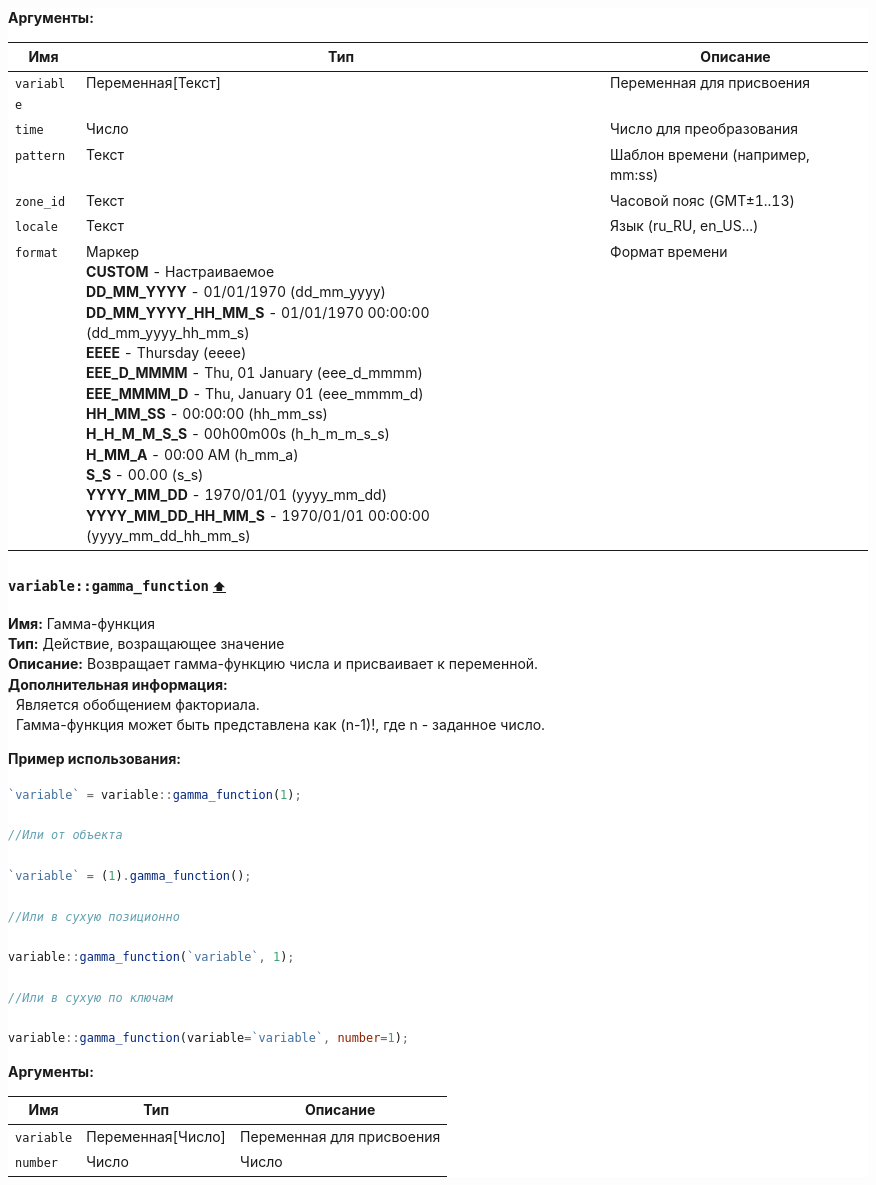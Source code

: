 **Аргументы:**

| **Имя**    | **Тип**                                                                                                                                                                                                                                                                                                                                                                                                                                                                                                                                                                         | **Описание**                      |
| ---------- | ------------------------------------------------------------------------------------------------------------------------------------------------------------------------------------------------------------------------------------------------------------------------------------------------------------------------------------------------------------------------------------------------------------------------------------------------------------------------------------------------------------------------------------------------------------------------------- | --------------------------------- |
| `variable` | Переменная\[Текст\]                                                                                                                                                                                                                                                                                                                                                                                                                                                                                                                                                             | Переменная для присвоения         |
| `time`     | Число                                                                                                                                                                                                                                                                                                                                                                                                                                                                                                                                                                           | Число для преобразования          |
| `pattern`  | Текст                                                                                                                                                                                                                                                                                                                                                                                                                                                                                                                                                                           | Шаблон времени (например, mm\:ss) |
| `zone_id`  | Текст                                                                                                                                                                                                                                                                                                                                                                                                                                                                                                                                                                           | Часовой пояс (GMT±1\.\.13)        |
| `locale`   | Текст                                                                                                                                                                                                                                                                                                                                                                                                                                                                                                                                                                           | Язык (ru_RU, en_US...)            |
| `format`   | Маркер<br/>**CUSTOM** - Настраиваемое<br/>**DD_MM_YYYY** - 01\/01\/1970 (dd_mm_yyyy)<br/>**DD_MM_YYYY_HH_MM_S** - 01\/01\/1970 00\:00\:00 (dd_mm_yyyy_hh_mm_s)<br/>**EEEE** - Thursday (eeee)<br/>**EEE_D_MMMM** - Thu, 01 January (eee_d_mmmm)<br/>**EEE_MMMM_D** - Thu, January 01 (eee_mmmm_d)<br/>**HH_MM_SS** - 00\:00\:00 (hh_mm_ss)<br/>**H_H_M_M_S_S** - 00h00m00s (h_h_m_m_s_s)<br/>**H_MM_A** - 00\:00 AM (h_mm_a)<br/>**S_S** - 00.00 (s_s)<br/>**YYYY_MM_DD** - 1970\/01\/01 (yyyy_mm_dd)<br/>**YYYY_MM_DD_HH_MM_S** - 1970\/01\/01 00\:00\:00 (yyyy_mm_dd_hh_mm_s) | Формат времени                    |
<h3 id=set_variable_gamma_function>
  <code>variable::gamma_function</code>
  <a href="#" style="font-size: 12px; margin-left:">⬆️</a>
</h3>

**Имя:** Гамма-функция\
**Тип:** Действие, возращающее значение\
**Описание:** Возвращает гамма-функцию числа и присваивает к переменной.\
**Дополнительная информация:**\
&nbsp;&nbsp;Является обобщением факториала.\
&nbsp;&nbsp;Гамма-функция может быть представлена как (n-1)!, где n - заданное число.

**Пример использования:** 
```ts
`variable` = variable::gamma_function(1);

//Или от объекта

`variable` = (1).gamma_function();

//Или в сухую позиционно

variable::gamma_function(`variable`, 1);

//Или в сухую по ключам

variable::gamma_function(variable=`variable`, number=1);
```

**Аргументы:**

| **Имя**    | **Тип**             | **Описание**              |
| ---------- | ------------------- | ------------------------- |
| `variable` | Переменная\[Число\] | Переменная для присвоения |
| `number`   | Число               | Число                     |
<h3 id=set_variable_gaussian_distribution>